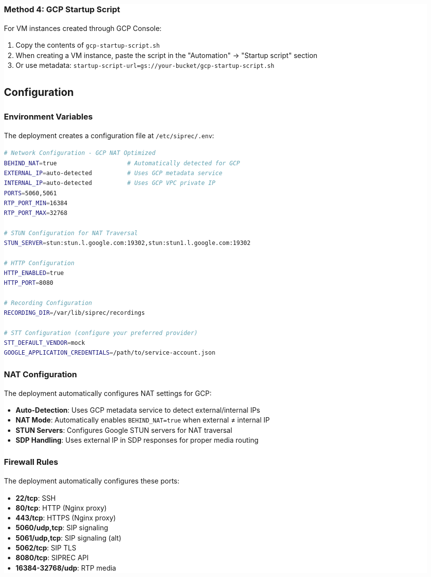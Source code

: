 ### Method 4: GCP Startup Script

For VM instances created through GCP Console:

1. Copy the contents of `gcp-startup-script.sh`
2. When creating a VM instance, paste the script in the "Automation" → "Startup script" section
3. Or use metadata: `startup-script-url=gs://your-bucket/gcp-startup-script.sh`

## Configuration

### Environment Variables

The deployment creates a configuration file at `/etc/siprec/.env`:

```bash
# Network Configuration - GCP NAT Optimized
BEHIND_NAT=true                    # Automatically detected for GCP
EXTERNAL_IP=auto-detected          # Uses GCP metadata service
INTERNAL_IP=auto-detected          # Uses GCP VPC private IP
PORTS=5060,5061
RTP_PORT_MIN=16384
RTP_PORT_MAX=32768

# STUN Configuration for NAT Traversal
STUN_SERVER=stun:stun.l.google.com:19302,stun:stun1.l.google.com:19302

# HTTP Configuration
HTTP_ENABLED=true
HTTP_PORT=8080

# Recording Configuration
RECORDING_DIR=/var/lib/siprec/recordings

# STT Configuration (configure your preferred provider)
STT_DEFAULT_VENDOR=mock
GOOGLE_APPLICATION_CREDENTIALS=/path/to/service-account.json
```

### NAT Configuration

The deployment automatically configures NAT settings for GCP:

- **Auto-Detection**: Uses GCP metadata service to detect external/internal IPs
- **NAT Mode**: Automatically enables `BEHIND_NAT=true` when external ≠ internal IP
- **STUN Servers**: Configures Google STUN servers for NAT traversal
- **SDP Handling**: Uses external IP in SDP responses for proper media routing

### Firewall Rules

The deployment automatically configures these ports:

- **22/tcp**: SSH
- **80/tcp**: HTTP (Nginx proxy)
- **443/tcp**: HTTPS (Nginx proxy)
- **5060/udp,tcp**: SIP signaling
- **5061/udp,tcp**: SIP signaling (alt)
- **5062/tcp**: SIP TLS
- **8080/tcp**: SIPREC API
- **16384-32768/udp**: RTP media

